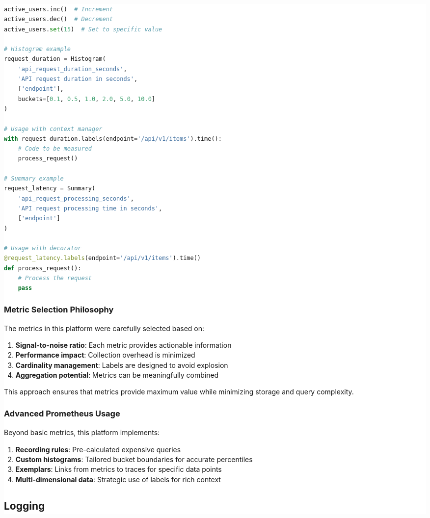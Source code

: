 ```python
active_users.inc()  # Increment
active_users.dec()  # Decrement
active_users.set(15)  # Set to specific value

# Histogram example
request_duration = Histogram(
    'api_request_duration_seconds',
    'API request duration in seconds',
    ['endpoint'],
    buckets=[0.1, 0.5, 1.0, 2.0, 5.0, 10.0]
)

# Usage with context manager
with request_duration.labels(endpoint='/api/v1/items').time():
    # Code to be measured
    process_request()

# Summary example
request_latency = Summary(
    'api_request_processing_seconds',
    'API request processing time in seconds',
    ['endpoint']
)

# Usage with decorator
@request_latency.labels(endpoint='/api/v1/items').time()
def process_request():
    # Process the request
    pass
```

### Metric Selection Philosophy

The metrics in this platform were carefully selected based on:

1. **Signal-to-noise ratio**: Each metric provides actionable information
2. **Performance impact**: Collection overhead is minimized
3. **Cardinality management**: Labels are designed to avoid explosion
4. **Aggregation potential**: Metrics can be meaningfully combined

This approach ensures that metrics provide maximum value while minimizing storage and query complexity.

### Advanced Prometheus Usage

Beyond basic metrics, this platform implements:

1. **Recording rules**: Pre-calculated expensive queries
2. **Custom histograms**: Tailored bucket boundaries for accurate percentiles
3. **Exemplars**: Links from metrics to traces for specific data points
4. **Multi-dimensional data**: Strategic use of labels for rich context

## Logging
